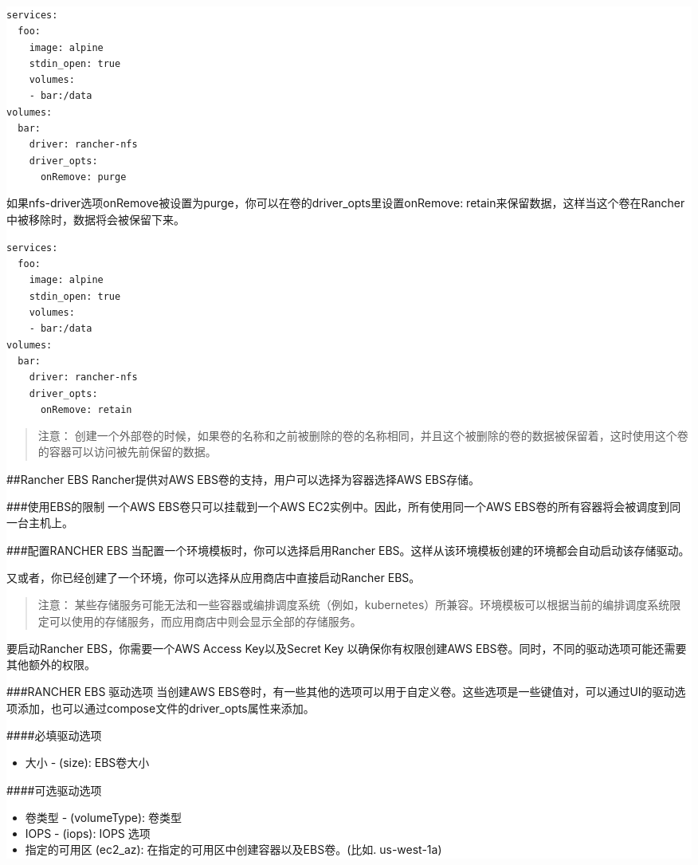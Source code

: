 ```
services:
  foo:
    image: alpine
    stdin_open: true
    volumes:
    - bar:/data
volumes:
  bar:
    driver: rancher-nfs
    driver_opts:
      onRemove: purge
```

如果nfs-driver选项onRemove被设置为purge，你可以在卷的driver_opts里设置onRemove: retain来保留数据，这样当这个卷在Rancher中被移除时，数据将会被保留下来。

```
services:
  foo:
    image: alpine
    stdin_open: true
    volumes:
    - bar:/data
volumes:
  bar:
    driver: rancher-nfs
    driver_opts:
      onRemove: retain
```

> 注意：
创建一个外部卷的时候，如果卷的名称和之前被删除的卷的名称相同，并且这个被删除的卷的数据被保留着，这时使用这个卷的容器可以访问被先前保留的数据。


##Rancher EBS
Rancher提供对AWS EBS卷的支持，用户可以选择为容器选择AWS EBS存储。

###使用EBS的限制
一个AWS EBS卷只可以挂载到一个AWS EC2实例中。因此，所有使用同一个AWS EBS卷的所有容器将会被调度到同一台主机上。

###配置RANCHER EBS
当配置一个环境模板时，你可以选择启用Rancher EBS。这样从该环境模板创建的环境都会自动启动该存储驱动。

又或者，你已经创建了一个环境，你可以选择从应用商店中直接启动Rancher EBS。

> 注意：
某些存储服务可能无法和一些容器或编排调度系统（例如，kubernetes）所兼容。环境模板可以根据当前的编排调度系统限定可以使用的存储服务，而应用商店中则会显示全部的存储服务。

要启动Rancher EBS，你需要一个AWS Access Key以及Secret Key 以确保你有权限创建AWS EBS卷。同时，不同的驱动选项可能还需要其他额外的权限。

###RANCHER EBS 驱动选项
当创建AWS EBS卷时，有一些其他的选项可以用于自定义卷。这些选项是一些键值对，可以通过UI的驱动选项添加，也可以通过compose文件的driver_opts属性来添加。

####必填驱动选项
- 大小 - (size): EBS卷大小

####可选驱动选项
- 卷类型 - (volumeType): 卷类型
- IOPS - (iops): IOPS 选项
- 指定的可用区 (ec2_az): 在指定的可用区中创建容器以及EBS卷。(比如. us-west-1a)
